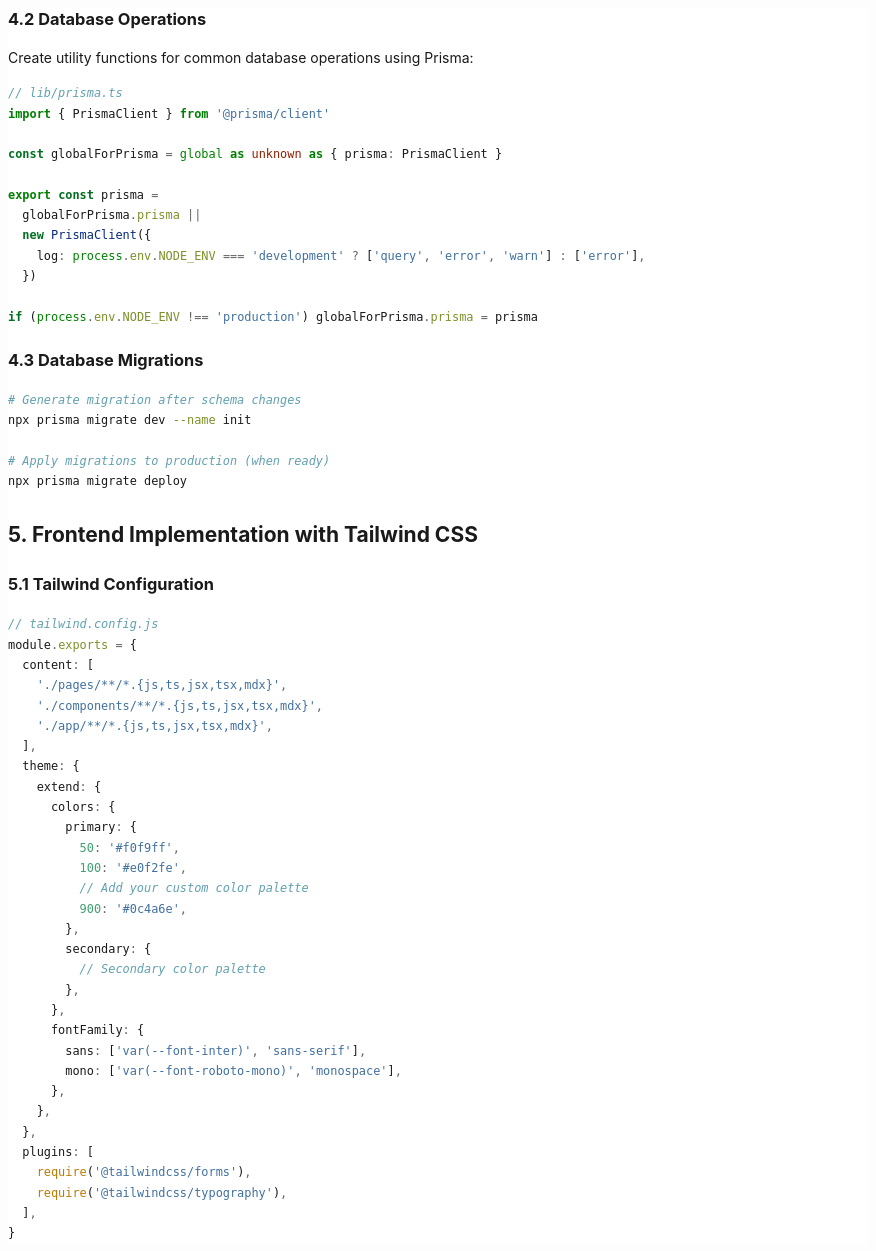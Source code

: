 ### 4.2 Database Operations
Create utility functions for common database operations using Prisma:

```typescript
// lib/prisma.ts
import { PrismaClient } from '@prisma/client'

const globalForPrisma = global as unknown as { prisma: PrismaClient }

export const prisma =
  globalForPrisma.prisma ||
  new PrismaClient({
    log: process.env.NODE_ENV === 'development' ? ['query', 'error', 'warn'] : ['error'],
  })

if (process.env.NODE_ENV !== 'production') globalForPrisma.prisma = prisma
```

### 4.3 Database Migrations
```bash
# Generate migration after schema changes
npx prisma migrate dev --name init

# Apply migrations to production (when ready)
npx prisma migrate deploy
```

## 5. Frontend Implementation with Tailwind CSS

### 5.1 Tailwind Configuration
```typescript
// tailwind.config.js
module.exports = {
  content: [
    './pages/**/*.{js,ts,jsx,tsx,mdx}',
    './components/**/*.{js,ts,jsx,tsx,mdx}',
    './app/**/*.{js,ts,jsx,tsx,mdx}',
  ],
  theme: {
    extend: {
      colors: {
        primary: {
          50: '#f0f9ff',
          100: '#e0f2fe',
          // Add your custom color palette
          900: '#0c4a6e',
        },
        secondary: {
          // Secondary color palette
        },
      },
      fontFamily: {
        sans: ['var(--font-inter)', 'sans-serif'],
        mono: ['var(--font-roboto-mono)', 'monospace'],
      },
    },
  },
  plugins: [
    require('@tailwindcss/forms'),
    require('@tailwindcss/typography'),
  ],
}
```
